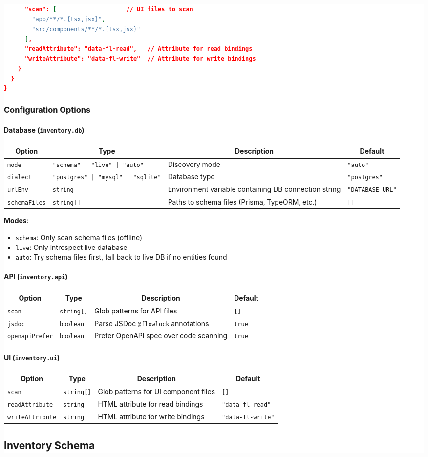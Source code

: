 ```json
      "scan": [                    // UI files to scan
        "app/**/*.{tsx,jsx}",
        "src/components/**/*.{tsx,jsx}"
      ],
      "readAttribute": "data-fl-read",   // Attribute for read bindings
      "writeAttribute": "data-fl-write"  // Attribute for write bindings
    }
  }
}
```

### Configuration Options

#### Database (`inventory.db`)

| Option | Type | Description | Default |
|--------|------|-------------|---------|
| `mode` | `"schema" \| "live" \| "auto"` | Discovery mode | `"auto"` |
| `dialect` | `"postgres" \| "mysql" \| "sqlite"` | Database type | `"postgres"` |
| `urlEnv` | `string` | Environment variable containing DB connection string | `"DATABASE_URL"` |
| `schemaFiles` | `string[]` | Paths to schema files (Prisma, TypeORM, etc.) | `[]` |

**Modes**:
- `schema`: Only scan schema files (offline)
- `live`: Only introspect live database
- `auto`: Try schema files first, fall back to live DB if no entities found

#### API (`inventory.api`)

| Option | Type | Description | Default |
|--------|------|-------------|---------|
| `scan` | `string[]` | Glob patterns for API files | `[]` |
| `jsdoc` | `boolean` | Parse JSDoc `@flowlock` annotations | `true` |
| `openapiPrefer` | `boolean` | Prefer OpenAPI spec over code scanning | `true` |

#### UI (`inventory.ui`)

| Option | Type | Description | Default |
|--------|------|-------------|---------|
| `scan` | `string[]` | Glob patterns for UI component files | `[]` |
| `readAttribute` | `string` | HTML attribute for read bindings | `"data-fl-read"` |
| `writeAttribute` | `string` | HTML attribute for write bindings | `"data-fl-write"` |

## Inventory Schema
